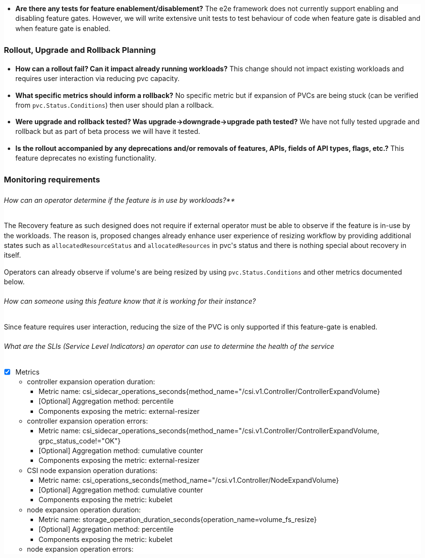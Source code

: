 * **Are there any tests for feature enablement/disablement?**
  The e2e framework does not currently support enabling and disabling feature
  gates. However, we will write extensive unit tests to test behaviour of code when feature gate is disabled and when feature gate is enabled.

### Rollout, Upgrade and Rollback Planning

* **How can a rollout fail? Can it impact already running workloads?**
  This change should not impact existing workloads and requires user interaction via reducing pvc capacity.

* **What specific metrics should inform a rollback?**
  No specific metric but if expansion of PVCs are being stuck (can be verified from `pvc.Status.Conditions`)
  then user should plan a rollback.

* **Were upgrade and rollback tested? Was upgrade->downgrade->upgrade path tested?**
  We have not fully tested upgrade and rollback but as part of beta process we will have it tested.

* **Is the rollout accompanied by any deprecations and/or removals of features,
  APIs, fields of API types, flags, etc.?**
  This feature deprecates no existing functionality.

### Monitoring requirements

###### How can an operator determine if the feature is in use by workloads?**

The Recovery feature as such designed does not require if external operator must be able to observe
if the feature is in-use by the workloads. The reason is, proposed changes already enhance
user experience of resizing workflow by providing additional states such as `allocatedResourceStatus`
and `allocatedResources` in pvc's status and there is nothing special about recovery in itself. 

Operators can already observe if volume's are being resized by using `pvc.Status.Conditions` and other 
metrics documented below.

###### How can someone using this feature know that it is working for their instance?  

Since feature requires user interaction, reducing the size of the PVC is only supported
if this feature-gate is enabled.
  
###### What are the SLIs (Service Level Indicators) an operator can use to determine the health of the service

  - [X] Metrics
    - controller expansion operation duration:
        - Metric name: csi_sidecar_operations_seconds{method_name="/csi.v1.Controller/ControllerExpandVolume}
        - [Optional] Aggregation method: percentile
        - Components exposing the metric: external-resizer
    - controller expansion operation errors:
        - Metric name: csi_sidecar_operations_seconds{method_name="/csi.v1.Controller/ControllerExpandVolume, grpc_status_code!="OK"}
        - [Optional] Aggregation method: cumulative counter
        - Components exposing the metric: external-resizer
    - CSI node expansion operation durations:
        - Metric name: csi_operations_seconds{method_name="/csi.v1.Controller/NodeExpandVolume}
        - [Optional] Aggregation method: cumulative counter
        - Components exposing the metric: kubelet
    - node expansion operation duration:
        - Metric name: storage_operation_duration_seconds{operation_name=volume_fs_resize}
        - [Optional] Aggregation method: percentile
        - Components exposing the metric: kubelet
    - node expansion operation errors:

[supported limits]: https://git.k8s.io/community//sig-scalability/configs-and-limits/thresholds.md
[existing SLIs/SLOs]: https://git.k8s.io/community/sig-scalability/slos/slos.md#kubernetes-slisslos